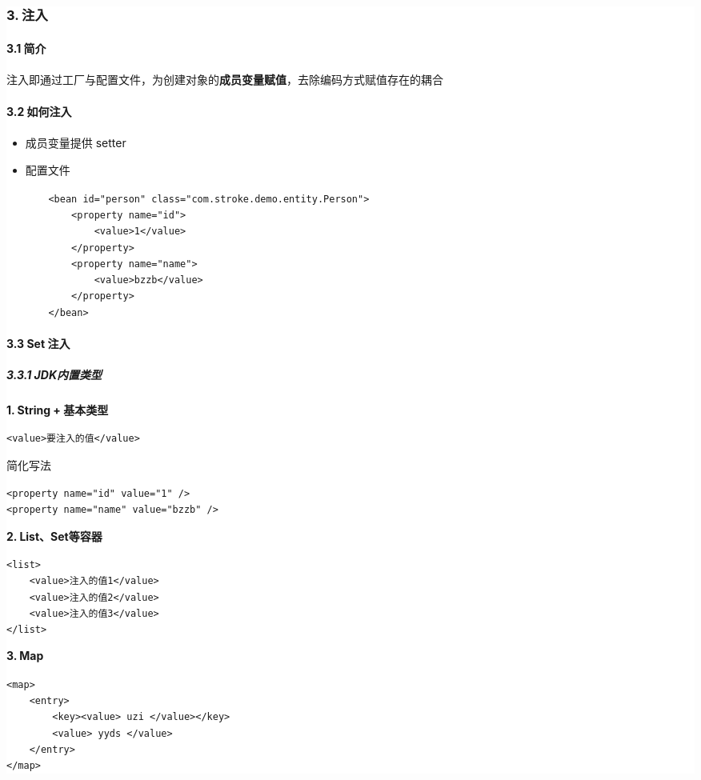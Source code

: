 ### 3. 注入

#### 3.1 简介

注入即通过工厂与配置文件，为创建对象的**成员变量赋值**，去除编码方式赋值存在的耦合

#### 3.2 如何注入

- 成员变量提供 setter

- 配置文件

  ``` properties
      <bean id="person" class="com.stroke.demo.entity.Person">
          <property name="id">
              <value>1</value>
          </property>
          <property name="name">
              <value>bzzb</value>
          </property>
      </bean>
  ```

#### 3.3 Set 注入

##### 3.3.1 JDK内置类型

**1. String + 基本类型**

``` properties
<value>要注入的值</value>
```

简化写法

``` properties
<property name="id" value="1" />
<property name="name" value="bzzb" />
```

**2. List、Set等容器**

``` properties
<list>
	<value>注入的值1</value>
	<value>注入的值2</value>
	<value>注入的值3</value>
</list>
```

**3. Map**

``` properties
<map>
	<entry>
		<key><value> uzi </value></key>
		<value> yyds </value>
	</entry>
</map>
```

